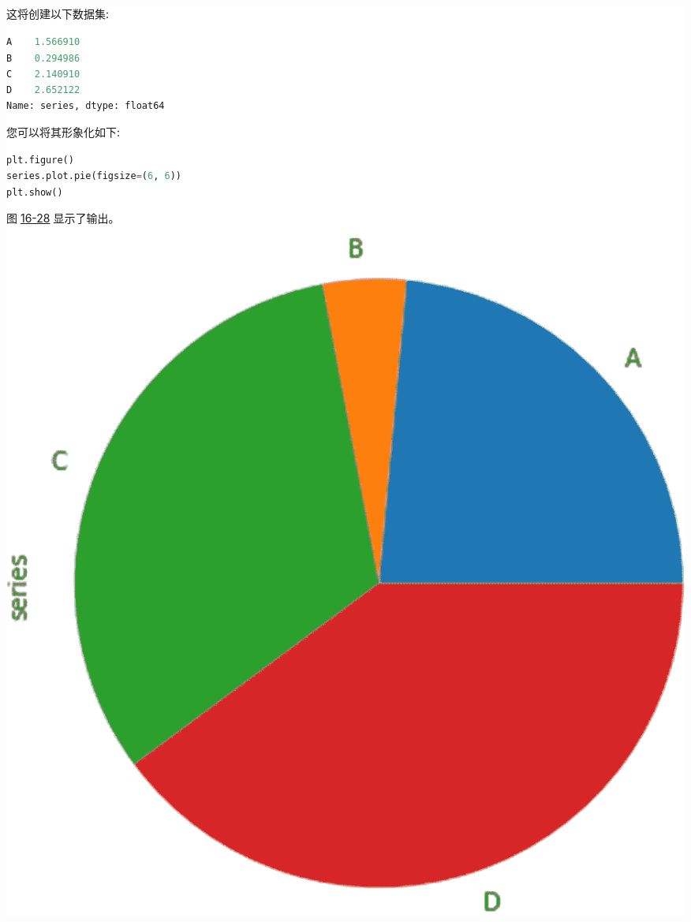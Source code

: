 这将创建以下数据集:

```py
A    1.566910
B    0.294986
C    2.140910
D    2.652122
Name: series, dtype: float64

```

您可以将其形象化如下:

```py
plt.figure()
series.plot.pie(figsize=(6, 6))
plt.show()

```

图 [16-28](#Fig28) 显示了输出。

![img/515442_1_En_16_Fig28_HTML.jpg](img/515442_1_En_16_Fig28_HTML.jpg)
